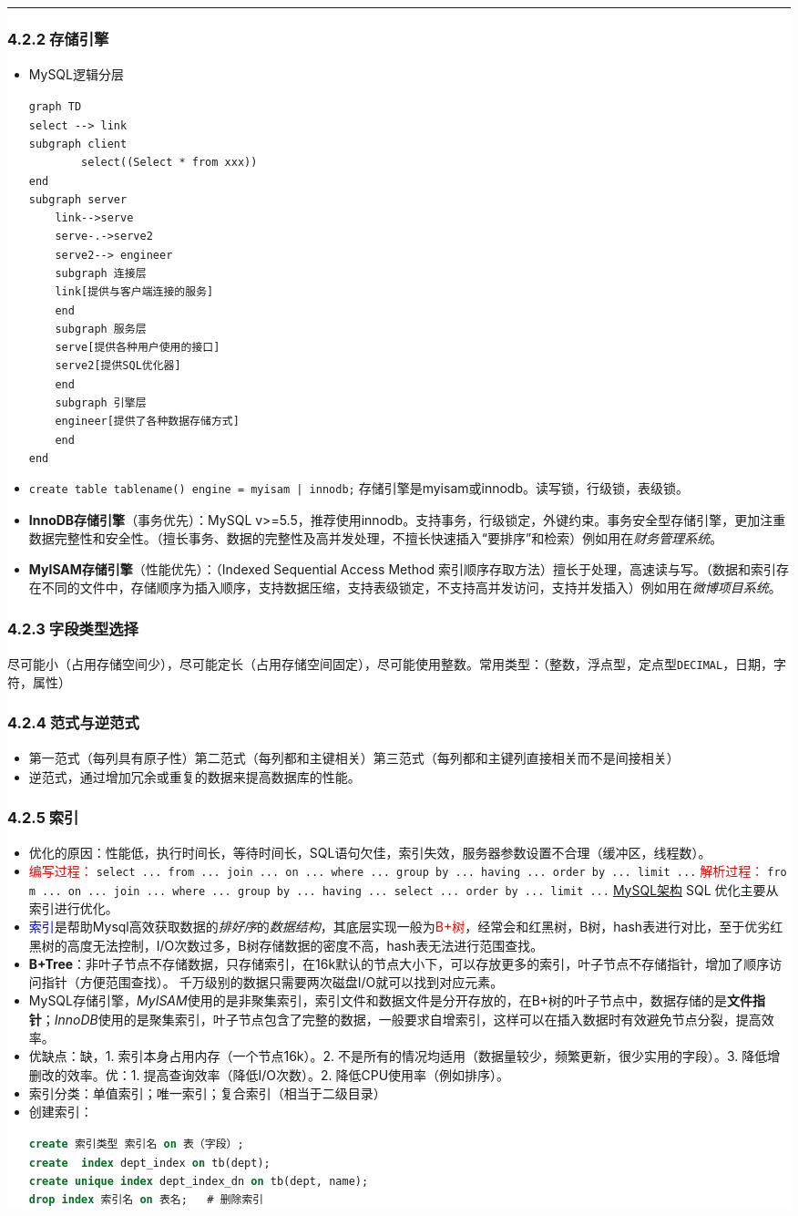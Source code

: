 ***
### 4.2.2 存储引擎  
* MySQL逻辑分层
	```mermaid
    graph TD
    select --> link
    subgraph client
            select((Select * from xxx))
    end
    subgraph server
        link-->serve
        serve-.->serve2
        serve2--> engineer
        subgraph 连接层
        link[提供与客户端连接的服务]
        end
        subgraph 服务层
        serve[提供各种用户使用的接口] 
        serve2[提供SQL优化器]
        end
        subgraph 引擎层
        engineer[提供了各种数据存储方式]
        end
    end
	```
	
* `create table tablename() engine = myisam | innodb;`
	存储引擎是myisam或innodb。读写锁，行级锁，表级锁。  
* **InnoDB存储引擎**（事务优先）：MySQL v>=5.5，推荐使用innodb。支持事务，行级锁定，外键约束。事务安全型存储引擎，更加注重数据完整性和安全性。（擅长事务、数据的完整性及高并发处理，不擅长快速插入“要排序”和检索）例如用在*财务管理系统*。
* **MyISAM存储引擎**（性能优先）：（Indexed Sequential Access Method 索引顺序存取方法）擅长于处理，高速读与写。（数据和索引存在不同的文件中，存储顺序为插入顺序，支持数据压缩，支持表级锁定，不支持高并发访问，支持并发插入）例如用在*微博项目系统*。

### 4.2.3 字段类型选择
尽可能小（占用存储空间少），尽可能定长（占用存储空间固定），尽可能使用整数。常用类型：（整数，浮点型，定点型`DECIMAL`，日期，字符，属性）

### 4.2.4 范式与逆范式
* 第一范式（每列具有原子性）第二范式（每列都和主键相关）第三范式（每列都和主键列直接相关而不是间接相关）
* 逆范式，通过增加冗余或重复的数据来提高数据库的性能。

### 4.2.5 **索引**
* 优化的原因：性能低，执行时间长，等待时间长，SQL语句欠佳，索引失效，服务器参数设置不合理（缓冲区，线程数）。
* <font color=red>编写过程：</font> `select ... from ... join ... on ... where ... group by ... having ... order by ... limit ...`
  <font color=red>解析过程：</font> `from ... on ... join ... where ... group by ... having ... select ... order by ... limit ...`
[MySQL架构](https://www.cnblogs.com/annsshadow/p/5037667.html) SQL 优化主要从索引进行优化。
* <font color=blue>索引</font>是帮助Mysql高效获取数据的*排好序*的*数据结构*，其底层实现一般为<font color=red>B+树</font>，经常会和红黑树，B树，hash表进行对比，至于优劣红黑树的高度无法控制，I/O次数过多，B树存储数据的密度不高，hash表无法进行范围查找。
* **B+Tree**：非叶子节点不存储数据，只存储索引，在16k默认的节点大小下，可以存放更多的索引，叶子节点不存储指针，增加了顺序访问指针（方便范围查找）。 千万级别的数据只需要两次磁盘I/O就可以找到对应元素。
* MySQL存储引擎，*MyISAM*使用的是非聚集索引，索引文件和数据文件是分开存放的，在B+树的叶子节点中，数据存储的是**文件指针**；*InnoDB*使用的是聚集索引，叶子节点包含了完整的数据，一般要求自增索引，这样可以在插入数据时有效避免节点分裂，提高效率。
* 优缺点：缺，1. 索引本身占用内存（一个节点16k）。2. 不是所有的情况均适用（数据量较少，频繁更新，很少实用的字段）。3. 降低增删改的效率。优：1. 提高查询效率（降低I/O次数）。2. 降低CPU使用率（例如排序）。
* 索引分类：单值索引；唯一索引；复合索引（相当于二级目录）
* 创建索引： 
	```sql
    create 索引类型 索引名 on 表（字段）;
    create  index dept_index on tb(dept);
    create unique index dept_index_dn on tb(dept, name);
    drop index 索引名 on 表名;   # 删除索引 